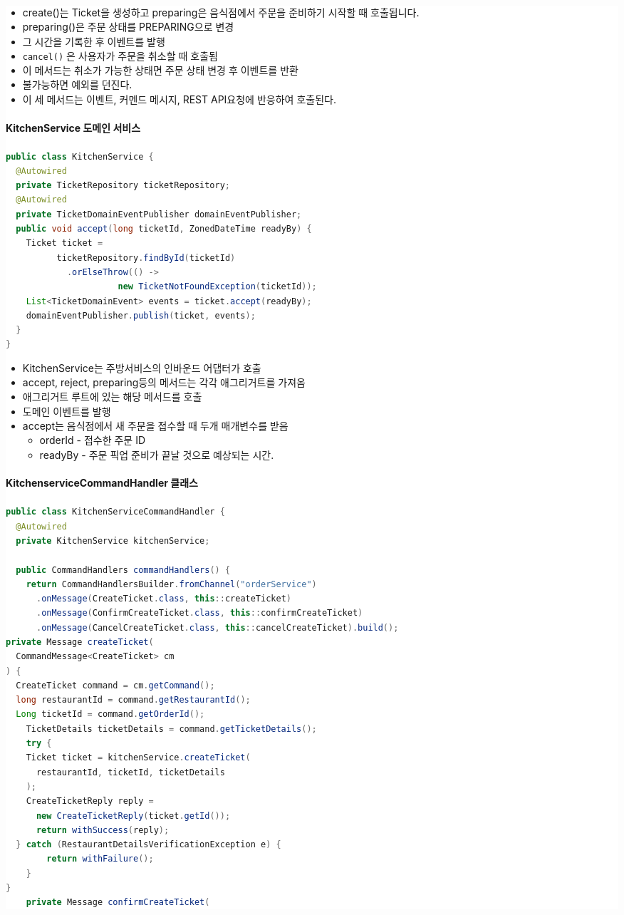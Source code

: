* create()는 Ticket을 생성하고 preparing은 음식점에서 주문을 준비하기 시작할 때 호출됩니다.
* preparing()은 주문 상태를 PREPARING으로 변경
* 그 시간을 기록한 후 이벤트를 발행
* `cancel()` 은 사용자가 주문을 취소할 때 호출됨
* 이 메서드는 취소가 가능한 상태면 주문 상태 변경 후 이벤트를 반환
* 불가능하면 예외를 던진다.
* 이 세 메서드는 이벤트, 커멘드 메시지, REST API요청에 반응하여 호출된다.

#### KitchenService 도메인 서비스

```java
public class KitchenService {
  @Autowired
  private TicketRepository ticketRepository;
  @Autowired
  private TicketDomainEventPublisher domainEventPublisher;
  public void accept(long ticketId, ZonedDateTime readyBy) {
    Ticket ticket =
          ticketRepository.findById(ticketId)
            .orElseThrow(() ->
                      new TicketNotFoundException(ticketId));
    List<TicketDomainEvent> events = ticket.accept(readyBy);
    domainEventPublisher.publish(ticket, events);
  }
}
```

* KitchenService는 주방서비스의 인바운드 어댑터가 호출
* accept, reject, preparing등의 메서드는 각각 애그리거트를 가져옴
* 애그리거트 루트에 있는 해당 메서드를 호출
* 도메인 이벤트를 발행
* accept는 음식점에서 새 주문을 접수할 때 두개 매개변수를 받음
  * orderId - 접수한 주문 ID
  * readyBy - 주문 픽업 준비가 끝날 것으로 예상되는 시간.

#### KitchenserviceCommandHandler 클래스

```java
public class KitchenServiceCommandHandler {
  @Autowired
  private KitchenService kitchenService;

  public CommandHandlers commandHandlers() {
    return CommandHandlersBuilder.fromChannel("orderService")
      .onMessage(CreateTicket.class, this::createTicket)
      .onMessage(ConfirmCreateTicket.class, this::confirmCreateTicket)
      .onMessage(CancelCreateTicket.class, this::cancelCreateTicket).build();
private Message createTicket(
  CommandMessage<CreateTicket> cm
) {
  CreateTicket command = cm.getCommand();
  long restaurantId = command.getRestaurantId();
  Long ticketId = command.getOrderId();
	TicketDetails ticketDetails = command.getTicketDetails();
	try {
  	Ticket ticket = kitchenService.createTicket(
      restaurantId, ticketId, ticketDetails
    );
    CreateTicketReply reply = 
      new CreateTicketReply(ticket.getId());
	  return withSuccess(reply);
  } catch (RestaurantDetailsVerificationException e) {
		return withFailure();
	}
}
    private Message confirmCreateTicket(
```